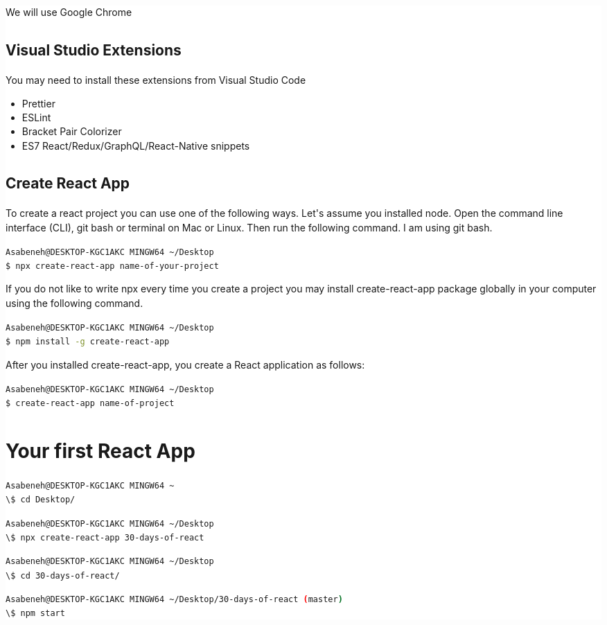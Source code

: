 We will use Google Chrome

## Visual Studio Extensions
You may need to install these extensions from Visual Studio Code

- Prettier
- ESLint
- Bracket Pair Colorizer
- ES7 React/Redux/GraphQL/React-Native snippets

## Create React App

To create a react project you can use one of the following ways. Let's assume you installed node. Open the command line interface (CLI), git bash or terminal on Mac or Linux. Then run the following command. I am using git bash.

```sh
Asabeneh@DESKTOP-KGC1AKC MINGW64 ~/Desktop
$ npx create-react-app name-of-your-project
```

If you do not like to write npx every time you create a project you may install create-react-app package globally in your computer using the following command.

```sh
Asabeneh@DESKTOP-KGC1AKC MINGW64 ~/Desktop
$ npm install -g create-react-app
```

After you installed create-react-app, you create a React application as follows:

```sh
Asabeneh@DESKTOP-KGC1AKC MINGW64 ~/Desktop
$ create-react-app name-of-project
```

# Your first React App

```sh
Asabeneh@DESKTOP-KGC1AKC MINGW64 ~
\$ cd Desktop/
```

```sh
Asabeneh@DESKTOP-KGC1AKC MINGW64 ~/Desktop
\$ npx create-react-app 30-days-of-react
```

```sh
Asabeneh@DESKTOP-KGC1AKC MINGW64 ~/Desktop
\$ cd 30-days-of-react/
```

```sh
Asabeneh@DESKTOP-KGC1AKC MINGW64 ~/Desktop/30-days-of-react (master)
\$ npm start
```
